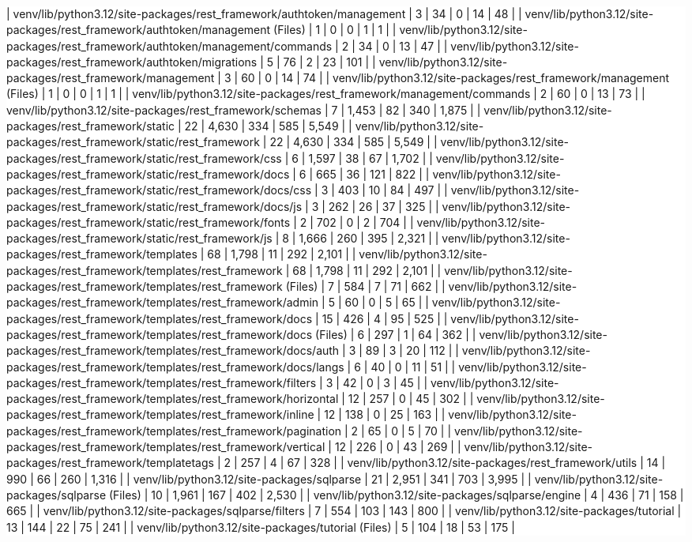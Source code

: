 | venv/lib/python3.12/site-packages/rest_framework/authtoken/management | 3 | 34 | 0 | 14 | 48 |
| venv/lib/python3.12/site-packages/rest_framework/authtoken/management (Files) | 1 | 0 | 0 | 1 | 1 |
| venv/lib/python3.12/site-packages/rest_framework/authtoken/management/commands | 2 | 34 | 0 | 13 | 47 |
| venv/lib/python3.12/site-packages/rest_framework/authtoken/migrations | 5 | 76 | 2 | 23 | 101 |
| venv/lib/python3.12/site-packages/rest_framework/management | 3 | 60 | 0 | 14 | 74 |
| venv/lib/python3.12/site-packages/rest_framework/management (Files) | 1 | 0 | 0 | 1 | 1 |
| venv/lib/python3.12/site-packages/rest_framework/management/commands | 2 | 60 | 0 | 13 | 73 |
| venv/lib/python3.12/site-packages/rest_framework/schemas | 7 | 1,453 | 82 | 340 | 1,875 |
| venv/lib/python3.12/site-packages/rest_framework/static | 22 | 4,630 | 334 | 585 | 5,549 |
| venv/lib/python3.12/site-packages/rest_framework/static/rest_framework | 22 | 4,630 | 334 | 585 | 5,549 |
| venv/lib/python3.12/site-packages/rest_framework/static/rest_framework/css | 6 | 1,597 | 38 | 67 | 1,702 |
| venv/lib/python3.12/site-packages/rest_framework/static/rest_framework/docs | 6 | 665 | 36 | 121 | 822 |
| venv/lib/python3.12/site-packages/rest_framework/static/rest_framework/docs/css | 3 | 403 | 10 | 84 | 497 |
| venv/lib/python3.12/site-packages/rest_framework/static/rest_framework/docs/js | 3 | 262 | 26 | 37 | 325 |
| venv/lib/python3.12/site-packages/rest_framework/static/rest_framework/fonts | 2 | 702 | 0 | 2 | 704 |
| venv/lib/python3.12/site-packages/rest_framework/static/rest_framework/js | 8 | 1,666 | 260 | 395 | 2,321 |
| venv/lib/python3.12/site-packages/rest_framework/templates | 68 | 1,798 | 11 | 292 | 2,101 |
| venv/lib/python3.12/site-packages/rest_framework/templates/rest_framework | 68 | 1,798 | 11 | 292 | 2,101 |
| venv/lib/python3.12/site-packages/rest_framework/templates/rest_framework (Files) | 7 | 584 | 7 | 71 | 662 |
| venv/lib/python3.12/site-packages/rest_framework/templates/rest_framework/admin | 5 | 60 | 0 | 5 | 65 |
| venv/lib/python3.12/site-packages/rest_framework/templates/rest_framework/docs | 15 | 426 | 4 | 95 | 525 |
| venv/lib/python3.12/site-packages/rest_framework/templates/rest_framework/docs (Files) | 6 | 297 | 1 | 64 | 362 |
| venv/lib/python3.12/site-packages/rest_framework/templates/rest_framework/docs/auth | 3 | 89 | 3 | 20 | 112 |
| venv/lib/python3.12/site-packages/rest_framework/templates/rest_framework/docs/langs | 6 | 40 | 0 | 11 | 51 |
| venv/lib/python3.12/site-packages/rest_framework/templates/rest_framework/filters | 3 | 42 | 0 | 3 | 45 |
| venv/lib/python3.12/site-packages/rest_framework/templates/rest_framework/horizontal | 12 | 257 | 0 | 45 | 302 |
| venv/lib/python3.12/site-packages/rest_framework/templates/rest_framework/inline | 12 | 138 | 0 | 25 | 163 |
| venv/lib/python3.12/site-packages/rest_framework/templates/rest_framework/pagination | 2 | 65 | 0 | 5 | 70 |
| venv/lib/python3.12/site-packages/rest_framework/templates/rest_framework/vertical | 12 | 226 | 0 | 43 | 269 |
| venv/lib/python3.12/site-packages/rest_framework/templatetags | 2 | 257 | 4 | 67 | 328 |
| venv/lib/python3.12/site-packages/rest_framework/utils | 14 | 990 | 66 | 260 | 1,316 |
| venv/lib/python3.12/site-packages/sqlparse | 21 | 2,951 | 341 | 703 | 3,995 |
| venv/lib/python3.12/site-packages/sqlparse (Files) | 10 | 1,961 | 167 | 402 | 2,530 |
| venv/lib/python3.12/site-packages/sqlparse/engine | 4 | 436 | 71 | 158 | 665 |
| venv/lib/python3.12/site-packages/sqlparse/filters | 7 | 554 | 103 | 143 | 800 |
| venv/lib/python3.12/site-packages/tutorial | 13 | 144 | 22 | 75 | 241 |
| venv/lib/python3.12/site-packages/tutorial (Files) | 5 | 104 | 18 | 53 | 175 |